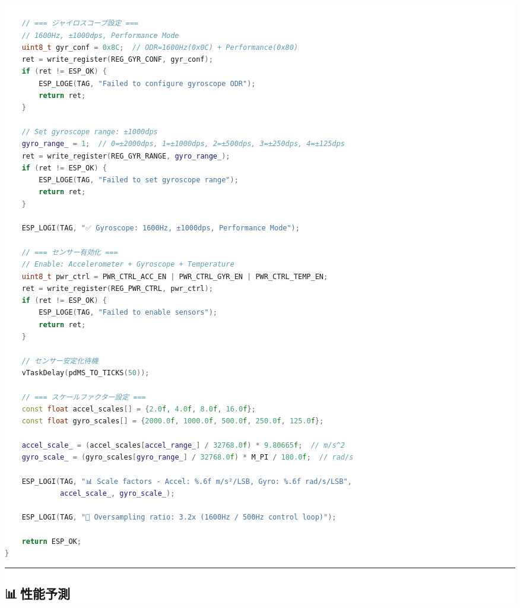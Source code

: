 ```cpp

    // === ジャイロスコープ設定 ===
    // 1600Hz, ±1000dps, Performance Mode
    uint8_t gyr_conf = 0x8C;  // ODR=1600Hz(0x0C) + Performance(0x80)
    ret = write_register(REG_GYR_CONF, gyr_conf);
    if (ret != ESP_OK) {
        ESP_LOGE(TAG, "Failed to configure gyroscope ODR");
        return ret;
    }

    // Set gyroscope range: ±1000dps
    gyro_range_ = 1;  // 0=±2000dps, 1=±1000dps, 2=±500dps, 3=±250dps, 4=±125dps
    ret = write_register(REG_GYR_RANGE, gyro_range_);
    if (ret != ESP_OK) {
        ESP_LOGE(TAG, "Failed to set gyroscope range");
        return ret;
    }

    ESP_LOGI(TAG, "✅ Gyroscope: 1600Hz, ±1000dps, Performance Mode");

    // === センサー有効化 ===
    // Enable: Accelerometer + Gyroscope + Temperature
    uint8_t pwr_ctrl = PWR_CTRL_ACC_EN | PWR_CTRL_GYR_EN | PWR_CTRL_TEMP_EN;
    ret = write_register(REG_PWR_CTRL, pwr_ctrl);
    if (ret != ESP_OK) {
        ESP_LOGE(TAG, "Failed to enable sensors");
        return ret;
    }

    // センサー安定化待機
    vTaskDelay(pdMS_TO_TICKS(50));

    // === スケールファクター設定 ===
    const float accel_scales[] = {2.0f, 4.0f, 8.0f, 16.0f};
    const float gyro_scales[] = {2000.0f, 1000.0f, 500.0f, 250.0f, 125.0f};

    accel_scale_ = (accel_scales[accel_range_] / 32768.0f) * 9.80665f;  // m/s^2
    gyro_scale_ = (gyro_scales[gyro_range_] / 32768.0f) * M_PI / 180.0f;  // rad/s

    ESP_LOGI(TAG, "📊 Scale factors - Accel: %.6f m/s²/LSB, Gyro: %.6f rad/s/LSB",
             accel_scale_, gyro_scale_);

    ESP_LOGI(TAG, "🎯 Oversampling ratio: 3.2x (1600Hz / 500Hz control loop)");

    return ESP_OK;
}
```

---

## 📊 性能予測
